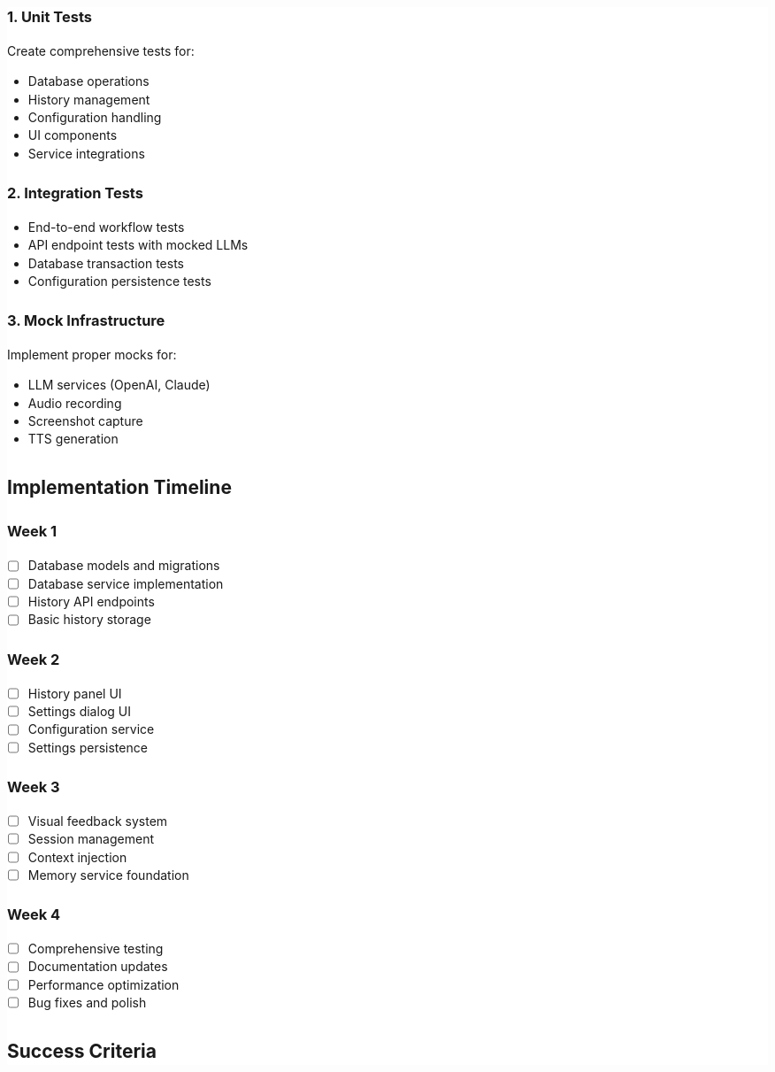 ### 1. Unit Tests
Create comprehensive tests for:
- Database operations
- History management
- Configuration handling
- UI components
- Service integrations

### 2. Integration Tests
- End-to-end workflow tests
- API endpoint tests with mocked LLMs
- Database transaction tests
- Configuration persistence tests

### 3. Mock Infrastructure
Implement proper mocks for:
- LLM services (OpenAI, Claude)
- Audio recording
- Screenshot capture
- TTS generation

## Implementation Timeline

### Week 1
- [ ] Database models and migrations
- [ ] Database service implementation
- [ ] History API endpoints
- [ ] Basic history storage

### Week 2
- [ ] History panel UI
- [ ] Settings dialog UI
- [ ] Configuration service
- [ ] Settings persistence

### Week 3
- [ ] Visual feedback system
- [ ] Session management
- [ ] Context injection
- [ ] Memory service foundation

### Week 4
- [ ] Comprehensive testing
- [ ] Documentation updates
- [ ] Performance optimization
- [ ] Bug fixes and polish

## Success Criteria
